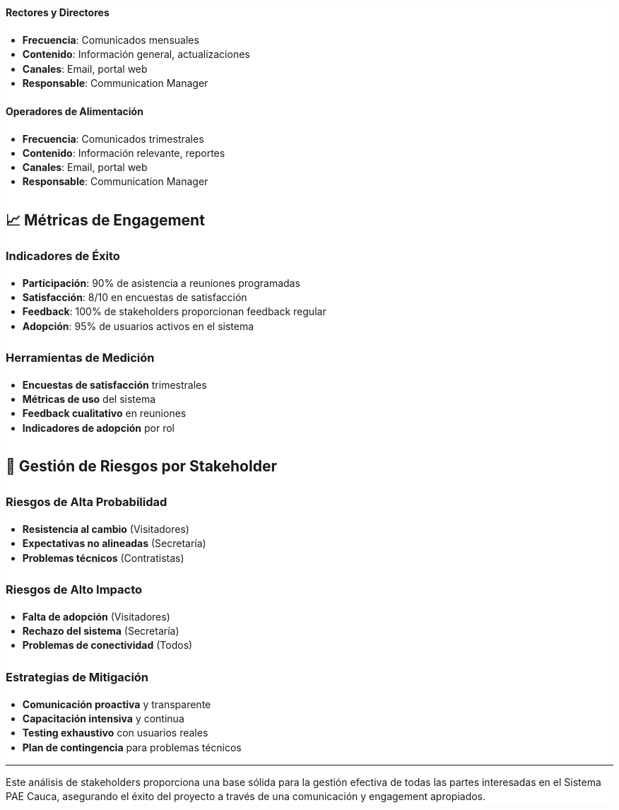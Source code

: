 #### **Rectores y Directores**
- **Frecuencia**: Comunicados mensuales
- **Contenido**: Información general, actualizaciones
- **Canales**: Email, portal web
- **Responsable**: Communication Manager

#### **Operadores de Alimentación**
- **Frecuencia**: Comunicados trimestrales
- **Contenido**: Información relevante, reportes
- **Canales**: Email, portal web
- **Responsable**: Communication Manager

## 📈 Métricas de Engagement

### **Indicadores de Éxito**
- **Participación**: 90% de asistencia a reuniones programadas
- **Satisfacción**: 8/10 en encuestas de satisfacción
- **Feedback**: 100% de stakeholders proporcionan feedback regular
- **Adopción**: 95% de usuarios activos en el sistema

### **Herramientas de Medición**
- **Encuestas de satisfacción** trimestrales
- **Métricas de uso** del sistema
- **Feedback cualitativo** en reuniones
- **Indicadores de adopción** por rol

## 🚨 Gestión de Riesgos por Stakeholder

### **Riesgos de Alta Probabilidad**
- **Resistencia al cambio** (Visitadores)
- **Expectativas no alineadas** (Secretaría)
- **Problemas técnicos** (Contratistas)

### **Riesgos de Alto Impacto**
- **Falta de adopción** (Visitadores)
- **Rechazo del sistema** (Secretaría)
- **Problemas de conectividad** (Todos)

### **Estrategias de Mitigación**
- **Comunicación proactiva** y transparente
- **Capacitación intensiva** y continua
- **Testing exhaustivo** con usuarios reales
- **Plan de contingencia** para problemas técnicos

---

Este análisis de stakeholders proporciona una base sólida para la gestión efectiva de todas las partes interesadas en el Sistema PAE Cauca, asegurando el éxito del proyecto a través de una comunicación y engagement apropiados.
